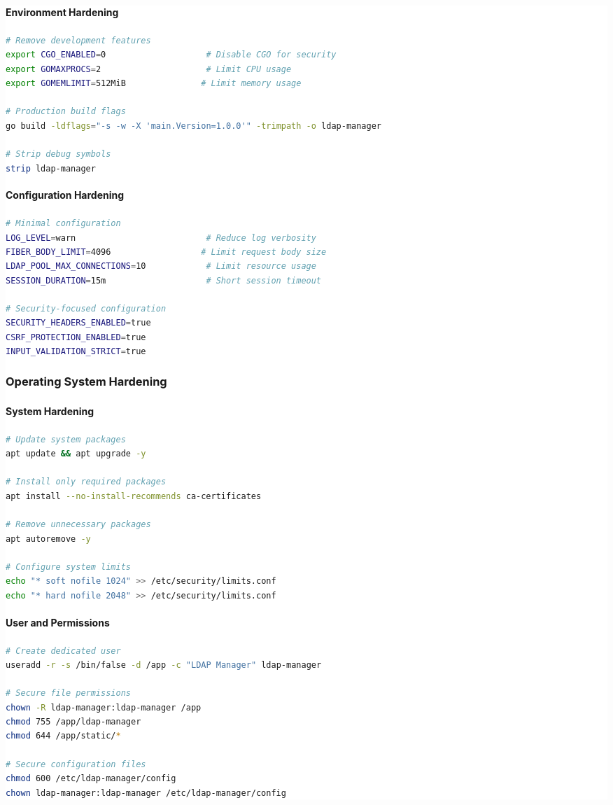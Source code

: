 #### Environment Hardening

```bash
# Remove development features
export CGO_ENABLED=0                    # Disable CGO for security
export GOMAXPROCS=2                     # Limit CPU usage
export GOMEMLIMIT=512MiB               # Limit memory usage

# Production build flags
go build -ldflags="-s -w -X 'main.Version=1.0.0'" -trimpath -o ldap-manager

# Strip debug symbols
strip ldap-manager
```

#### Configuration Hardening

```bash
# Minimal configuration
LOG_LEVEL=warn                          # Reduce log verbosity
FIBER_BODY_LIMIT=4096                  # Limit request body size
LDAP_POOL_MAX_CONNECTIONS=10            # Limit resource usage
SESSION_DURATION=15m                    # Short session timeout

# Security-focused configuration
SECURITY_HEADERS_ENABLED=true
CSRF_PROTECTION_ENABLED=true
INPUT_VALIDATION_STRICT=true
```

### Operating System Hardening

#### System Hardening

```bash
# Update system packages
apt update && apt upgrade -y

# Install only required packages
apt install --no-install-recommends ca-certificates

# Remove unnecessary packages
apt autoremove -y

# Configure system limits
echo "* soft nofile 1024" >> /etc/security/limits.conf
echo "* hard nofile 2048" >> /etc/security/limits.conf
```

#### User and Permissions

```bash
# Create dedicated user
useradd -r -s /bin/false -d /app -c "LDAP Manager" ldap-manager

# Secure file permissions
chown -R ldap-manager:ldap-manager /app
chmod 755 /app/ldap-manager
chmod 644 /app/static/*

# Secure configuration files
chmod 600 /etc/ldap-manager/config
chown ldap-manager:ldap-manager /etc/ldap-manager/config
```
